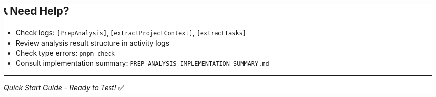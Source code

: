 
## 📞 **Need Help?**

- Check logs: `[PrepAnalysis]`, `[extractProjectContext]`, `[extractTasks]`
- Review analysis result structure in activity logs
- Check type errors: `pnpm check`
- Consult implementation summary: `PREP_ANALYSIS_IMPLEMENTATION_SUMMARY.md`

---

_Quick Start Guide - Ready to Test!_ ✅
